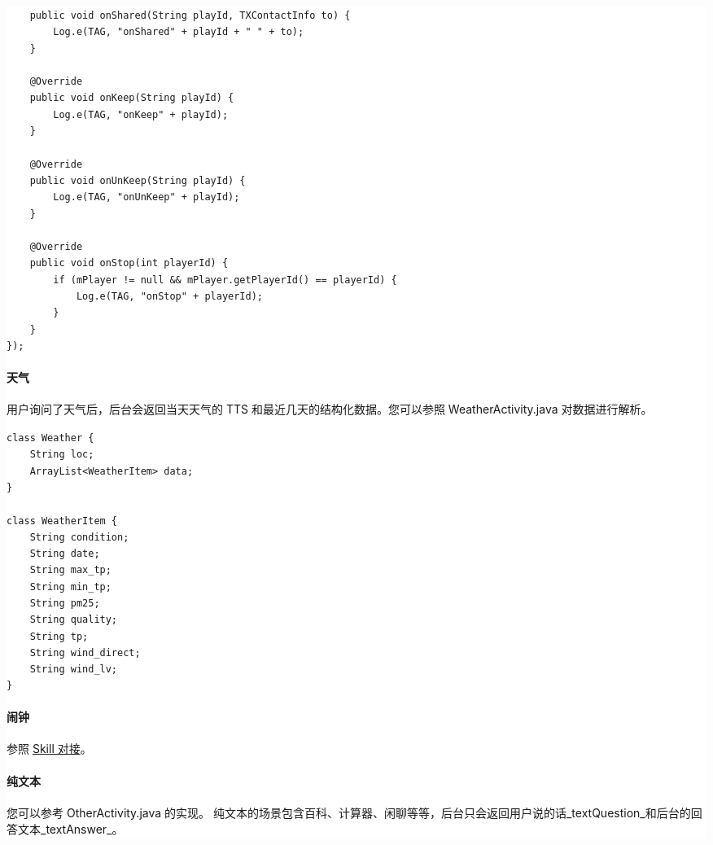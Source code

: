 ```
    public void onShared(String playId, TXContactInfo to) {
        Log.e(TAG, "onShared" + playId + " " + to);
    }

    @Override
    public void onKeep(String playId) {
        Log.e(TAG, "onKeep" + playId);
    }

    @Override
    public void onUnKeep(String playId) {
        Log.e(TAG, "onUnKeep" + playId);
    }

    @Override
    public void onStop(int playerId) {
        if (mPlayer != null && mPlayer.getPlayerId() == playerId) {
            Log.e(TAG, "onStop" + playerId);
        }
    }
});
```

#### 天气

用户询问了天气后，后台会返回当天天气的 TTS 和最近几天的结构化数据。您可以参照 WeatherActivity.java 对数据进行解析。

```
class Weather {
    String loc;
    ArrayList<WeatherItem> data;
}

class WeatherItem {
    String condition;
    String date;
    String max_tp;
    String min_tp;
    String pm25;
    String quality;
    String tp;
    String wind_direct;
    String wind_lv;
}
```

#### 闹钟

参照 [Skill 对接](https://cloud.tencent.com/document/product/645/13451)。

#### 纯文本

您可以参考 OtherActivity.java 的实现。 纯文本的场景包含百科、计算器、闲聊等等，后台只会返回用户说的话_textQuestion_和后台的回答文本_textAnswer_。
